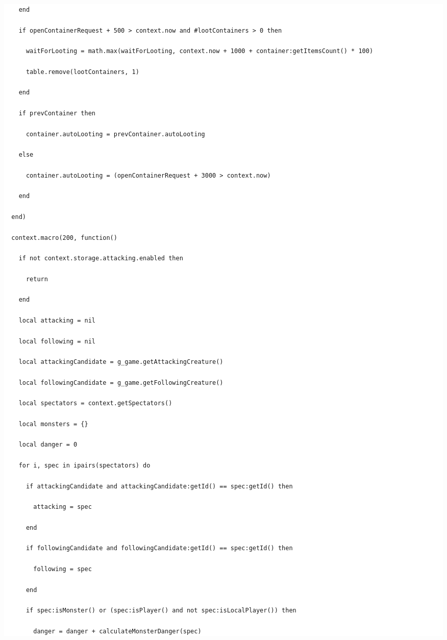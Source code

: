 ```
    end

    if openContainerRequest + 500 > context.now and #lootContainers > 0 then

      waitForLooting = math.max(waitForLooting, context.now + 1000 + container:getItemsCount() * 100)

      table.remove(lootContainers, 1)

    end

    if prevContainer then

      container.autoLooting = prevContainer.autoLooting

    else

      container.autoLooting = (openContainerRequest + 3000 > context.now)

    end

  end)  

  context.macro(200, function()

    if not context.storage.attacking.enabled then

      return

    end

    local attacking = nil

    local following = nil

    local attackingCandidate = g_game.getAttackingCreature()

    local followingCandidate = g_game.getFollowingCreature()

    local spectators = context.getSpectators()

    local monsters = {}

    local danger = 0

    for i, spec in ipairs(spectators) do

      if attackingCandidate and attackingCandidate:getId() == spec:getId() then

        attacking = spec

      end

      if followingCandidate and followingCandidate:getId() == spec:getId() then

        following = spec

      end

      if spec:isMonster() or (spec:isPlayer() and not spec:isLocalPlayer()) then

        danger = danger + calculateMonsterDanger(spec)

```